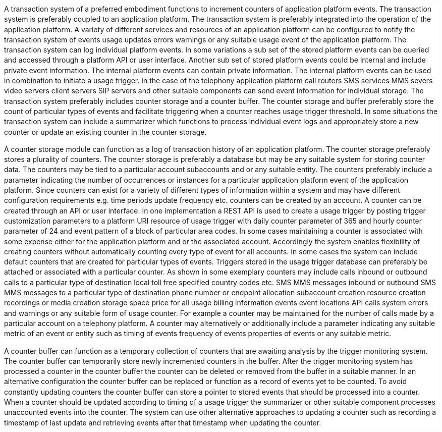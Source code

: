 A transaction system of a preferred embodiment functions to increment counters of application platform events. The transaction system is preferably coupled to an application platform. The transaction system is preferably integrated into the operation of the application platform. A variety of different services and resources of an application platform can be configured to notify the transaction system of events usage updates errors warnings or any suitable usage event of the application platform. The transaction system can log individual platform events. In some variations a sub set of the stored platform events can be queried and accessed through a platform API or user interface. Another sub set of stored platform events could be internal and include private event information. The internal platform events can contain private information. The internal platform events can be used in combination to initiate a usage trigger. In the case of the telephony application platform call routers SMS services MMS severs video servers client servers SIP servers and other suitable components can send event information for individual storage. The transaction system preferably includes counter storage and a counter buffer. The counter storage and buffer preferably store the count of particular types of events and facilitate triggering when a counter reaches usage trigger threshold. In some situations the transaction system can include a summarizer which functions to process individual event logs and appropriately store a new counter or update an existing counter in the counter storage.

A counter storage module can function as a log of transaction history of an application platform. The counter storage preferably stores a plurality of counters. The counter storage is preferably a database but may be any suitable system for storing counter data. The counters may be tied to a particular account subaccounts and or any suitable entity. The counters preferably include a parameter indicating the number of occurrences or instances for a particular application platform event of the application platform. Since counters can exist for a variety of different types of information within a system and may have different configuration requirements e.g. time periods update frequency etc. counters can be created by an account. A counter can be created through an API or user interface. In one implementation a REST API is used to create a usage trigger by posting trigger customization parameters to a platform URI resource of usage trigger with daily counter parameter of 365 and hourly counter parameter of 24 and event pattern of a block of particular area codes. In some cases maintaining a counter is associated with some expense either for the application platform and or the associated account. Accordingly the system enables flexibility of creating counters without automatically counting every type of event for all accounts. In some cases the system can include default counters that are created for particular types of events. Triggers stored in the usage trigger database can preferably be attached or associated with a particular counter. As shown in some exemplary counters may include calls inbound or outbound calls to a particular type of destination local toll free specified country codes etc. SMS MMS messages inbound or outbound SMS MMS messages to a particular type of destination phone number or endpoint allocation subaccount creation resource creation recordings or media creation storage space price for all usage billing information events event locations API calls system errors and warnings or any suitable form of usage counter. For example a counter may be maintained for the number of calls made by a particular account on a telephony platform. A counter may alternatively or additionally include a parameter indicating any suitable metric of an event or entity such as timing of events frequency of events properties of events or any suitable metric.

A counter buffer can function as a temporary collection of counters that are awaiting analysis by the trigger monitoring system. The counter buffer can temporarily store newly incremented counters in the buffer. After the trigger monitoring system has processed a counter in the counter buffer the counter can be deleted or removed from the buffer in a suitable manner. In an alternative configuration the counter buffer can be replaced or function as a record of events yet to be counted. To avoid constantly updating counters the counter buffer can store a pointer to stored events that should be processed into a counter. When a counter should be updated according to timing of a usage trigger the summarizer or other suitable component processes unaccounted events into the counter. The system can use other alternative approaches to updating a counter such as recording a timestamp of last update and retrieving events after that timestamp when updating the counter.
